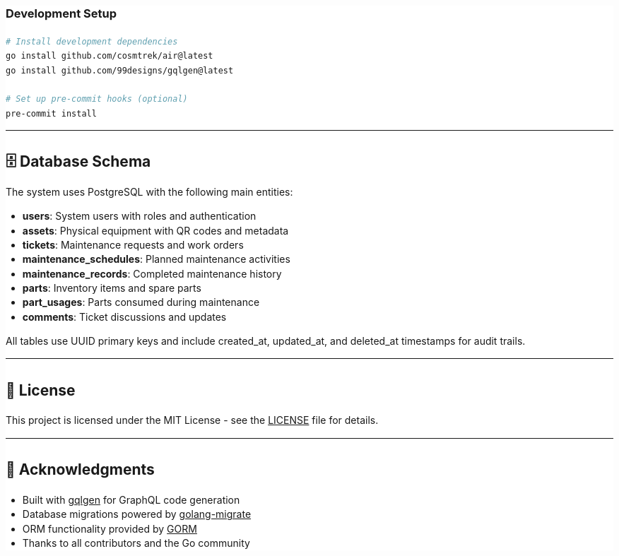 ### Development Setup

```bash
# Install development dependencies
go install github.com/cosmtrek/air@latest
go install github.com/99designs/gqlgen@latest

# Set up pre-commit hooks (optional)
pre-commit install
```

---

## 🗄️ Database Schema

The system uses PostgreSQL with the following main entities:

- **users**: System users with roles and authentication
- **assets**: Physical equipment with QR codes and metadata
- **tickets**: Maintenance requests and work orders
- **maintenance_schedules**: Planned maintenance activities
- **maintenance_records**: Completed maintenance history
- **parts**: Inventory items and spare parts
- **part_usages**: Parts consumed during maintenance
- **comments**: Ticket discussions and updates

All tables use UUID primary keys and include created_at, updated_at, and deleted_at timestamps for audit trails.

---

## 📄 License

This project is licensed under the MIT License - see the [LICENSE](LICENSE) file for details.

---

## 🙏 Acknowledgments

- Built with [gqlgen](https://gqlgen.com/) for GraphQL code generation
- Database migrations powered by [golang-migrate](https://github.com/golang-migrate/migrate)
- ORM functionality provided by [GORM](https://gorm.io/)
- Thanks to all contributors and the Go community
